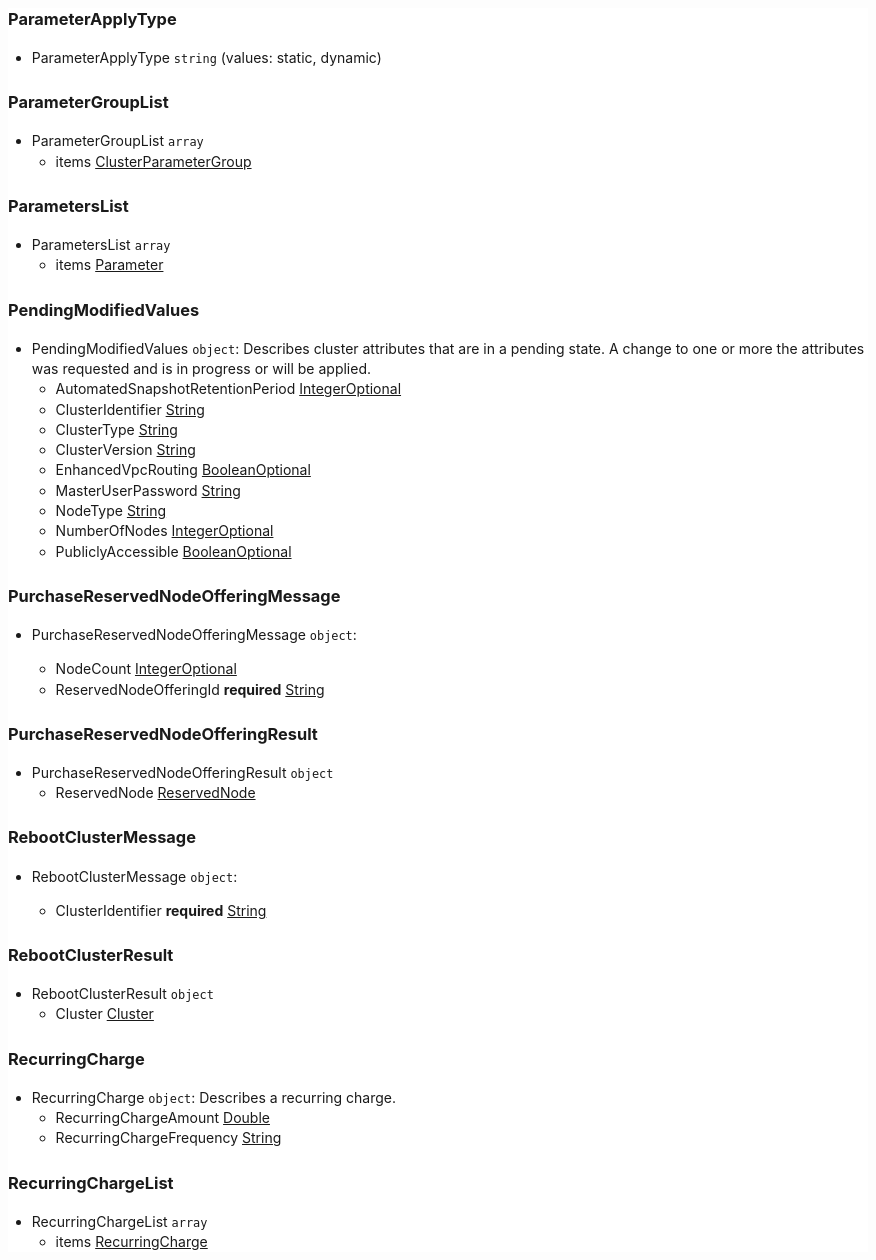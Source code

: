 ### ParameterApplyType
* ParameterApplyType `string` (values: static, dynamic)

### ParameterGroupList
* ParameterGroupList `array`
  * items [ClusterParameterGroup](#clusterparametergroup)

### ParametersList
* ParametersList `array`
  * items [Parameter](#parameter)

### PendingModifiedValues
* PendingModifiedValues `object`: Describes cluster attributes that are in a pending state. A change to one or more the attributes was requested and is in progress or will be applied.
  * AutomatedSnapshotRetentionPeriod [IntegerOptional](#integeroptional)
  * ClusterIdentifier [String](#string)
  * ClusterType [String](#string)
  * ClusterVersion [String](#string)
  * EnhancedVpcRouting [BooleanOptional](#booleanoptional)
  * MasterUserPassword [String](#string)
  * NodeType [String](#string)
  * NumberOfNodes [IntegerOptional](#integeroptional)
  * PubliclyAccessible [BooleanOptional](#booleanoptional)

### PurchaseReservedNodeOfferingMessage
* PurchaseReservedNodeOfferingMessage `object`: <p/>
  * NodeCount [IntegerOptional](#integeroptional)
  * ReservedNodeOfferingId **required** [String](#string)

### PurchaseReservedNodeOfferingResult
* PurchaseReservedNodeOfferingResult `object`
  * ReservedNode [ReservedNode](#reservednode)

### RebootClusterMessage
* RebootClusterMessage `object`: <p/>
  * ClusterIdentifier **required** [String](#string)

### RebootClusterResult
* RebootClusterResult `object`
  * Cluster [Cluster](#cluster)

### RecurringCharge
* RecurringCharge `object`: Describes a recurring charge.
  * RecurringChargeAmount [Double](#double)
  * RecurringChargeFrequency [String](#string)

### RecurringChargeList
* RecurringChargeList `array`
  * items [RecurringCharge](#recurringcharge)
